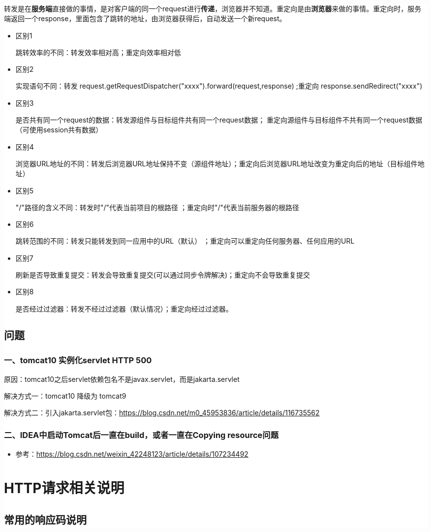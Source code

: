 转发是在**服务端**直接做的事情，是对客户端的同一个request进行**传递**，浏览器并不知道。重定向是由**浏览器**来做的事情。重定向时，服务端返回一个response，里面包含了跳转的地址，由浏览器获得后，自动发送一个新request。

- 区别1

  跳转效率的不同：转发效率相对高；重定向效率相对低

- 区别2

  实现语句不同：转发 request.getRequestDispatcher("xxxx").forward(request,response) ;重定向 response.sendRedirect("xxxx")

- 区别3
   
   是否共有同一个request的数据：转发源组件与目标组件共有同一个request数据； 重定向源组件与目标组件不共有同一个request数据（可使用session共有数据）
   
- 区别4

   浏览器URL地址的不同：转发后浏览器URL地址保持不变（源组件地址）；重定向后浏览器URL地址改变为重定向后的地址（目标组件地址）

- 区别5

   "/"路径的含义不同：转发时"/"代表当前项目的根路径 ；重定向时"/"代表当前服务器的根路径

- 区别6

   跳转范围的不同：转发只能转发到同一应用中的URL（默认） ；重定向可以重定向任何服务器、任何应用的URL

-  区别7

   刷新是否导致重复提交：转发会导致重复提交(可以通过同步令牌解决)；重定向不会导致重复提交

- 区别8

   是否经过过滤器：转发不经过过滤器（默认情况）；重定向经过过滤器。



## 问题

### 一、tomcat10 实例化servlet HTTP 500

原因：tomcat10之后servlet依赖包名不是javax.servlet，而是jakarta.servlet

解决方式一：tomcat10 降级为 tomcat9

解决方式二：引入jakarta.servlet包：https://blog.csdn.net/m0_45953836/article/details/116735562



### 二、IDEA中启动Tomcat后一直在build，或者一直在Copying resource问题

- 参考：https://blog.csdn.net/weixin_42248123/article/details/107234492



# HTTP请求相关说明

## 常用的响应码说明
